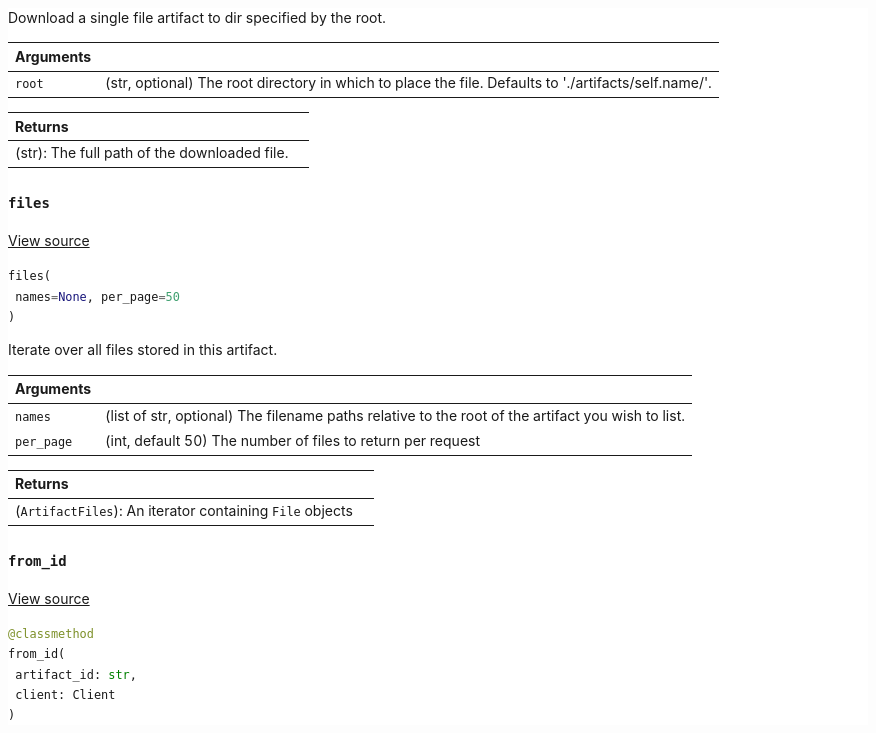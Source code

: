 Download a single file artifact to dir specified by the root.


| Arguments | |
| :--- | :--- |
| `root` | (str, optional) The root directory in which to place the file. Defaults to './artifacts/self.name/'. |



| Returns | |
| :--- | :--- |
| (str): The full path of the downloaded file. |



### `files`



[View source](https://www.github.com/wandb/client/tree/c505c66a5f9c1530671564dae3e9e230f72f6584/wandb/apis/public.py#L5089-L5100)

```python
files(
 names=None, per_page=50
)
```

Iterate over all files stored in this artifact.


| Arguments | |
| :--- | :--- |
| `names` | (list of str, optional) The filename paths relative to the root of the artifact you wish to list. |
| `per_page` | (int, default 50) The number of files to return per request |



| Returns | |
| :--- | :--- |
| (`ArtifactFiles`): An iterator containing `File` objects |



### `from_id`



[View source](https://www.github.com/wandb/client/tree/c505c66a5f9c1530671564dae3e9e230f72f6584/wandb/apis/public.py#L4298-L4345)

```python
@classmethod
from_id(
 artifact_id: str,
 client: Client
)
```
